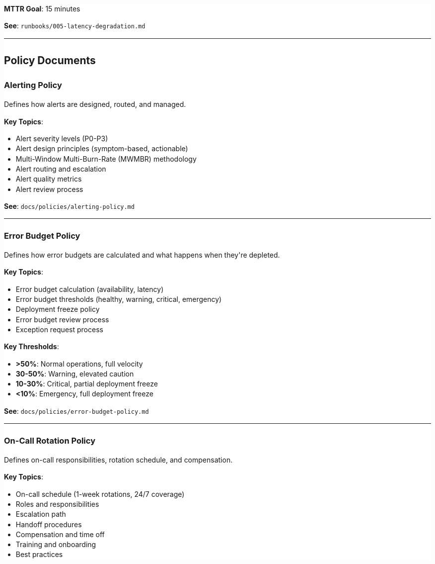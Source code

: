 **MTTR Goal**: 15 minutes

**See**: `runbooks/005-latency-degradation.md`

---

## Policy Documents

### Alerting Policy

Defines how alerts are designed, routed, and managed.

**Key Topics**:
- Alert severity levels (P0-P3)
- Alert design principles (symptom-based, actionable)
- Multi-Window Multi-Burn-Rate (MWMBR) methodology
- Alert routing and escalation
- Alert quality metrics
- Alert review process

**See**: `docs/policies/alerting-policy.md`

---

### Error Budget Policy

Defines how error budgets are calculated and what happens when they're depleted.

**Key Topics**:
- Error budget calculation (availability, latency)
- Error budget thresholds (healthy, warning, critical, emergency)
- Deployment freeze policy
- Error budget review process
- Exception request process

**Key Thresholds**:
- **>50%**: Normal operations, full velocity
- **30-50%**: Warning, elevated caution
- **10-30%**: Critical, partial deployment freeze
- **<10%**: Emergency, full deployment freeze

**See**: `docs/policies/error-budget-policy.md`

---

### On-Call Rotation Policy

Defines on-call responsibilities, rotation schedule, and compensation.

**Key Topics**:
- On-call schedule (1-week rotations, 24/7 coverage)
- Roles and responsibilities
- Escalation path
- Handoff procedures
- Compensation and time off
- Training and onboarding
- Best practices
